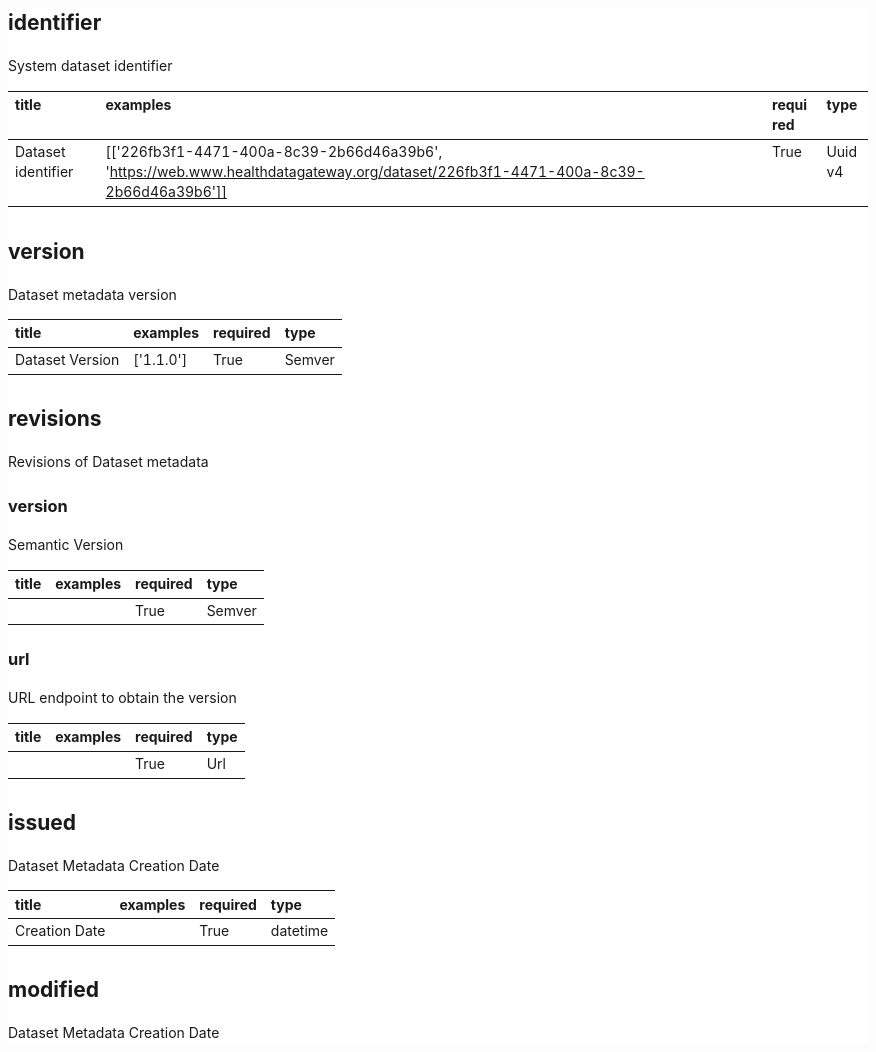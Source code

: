 
## identifier

System dataset identifier
        
| title              | examples                                                                                                                         | required   | type   |
|:-------------------|:---------------------------------------------------------------------------------------------------------------------------------|:-----------|:-------|
| Dataset identifier | [['226fb3f1-4471-400a-8c39-2b66d46a39b6', 'https://web.www.healthdatagateway.org/dataset/226fb3f1-4471-400a-8c39-2b66d46a39b6']] | True       | Uuidv4 |

## version

Dataset metadata version
        
| title           | examples   | required   | type   |
|:----------------|:-----------|:-----------|:-------|
| Dataset Version | ['1.1.0']  | True       | Semver |

## revisions

Revisions of Dataset metadata
        


### version

Semantic Version
        
| title   | examples   | required   | type   |
|:--------|:-----------|:-----------|:-------|
|         |            | True       | Semver |

### url

URL endpoint to obtain the version
        
| title   | examples   | required   | type   |
|:--------|:-----------|:-----------|:-------|
|         |            | True       | Url    |

## issued

Dataset Metadata Creation Date
        
| title         | examples   | required   | type     |
|:--------------|:-----------|:-----------|:---------|
| Creation Date |            | True       | datetime |

## modified

Dataset Metadata Creation Date
        